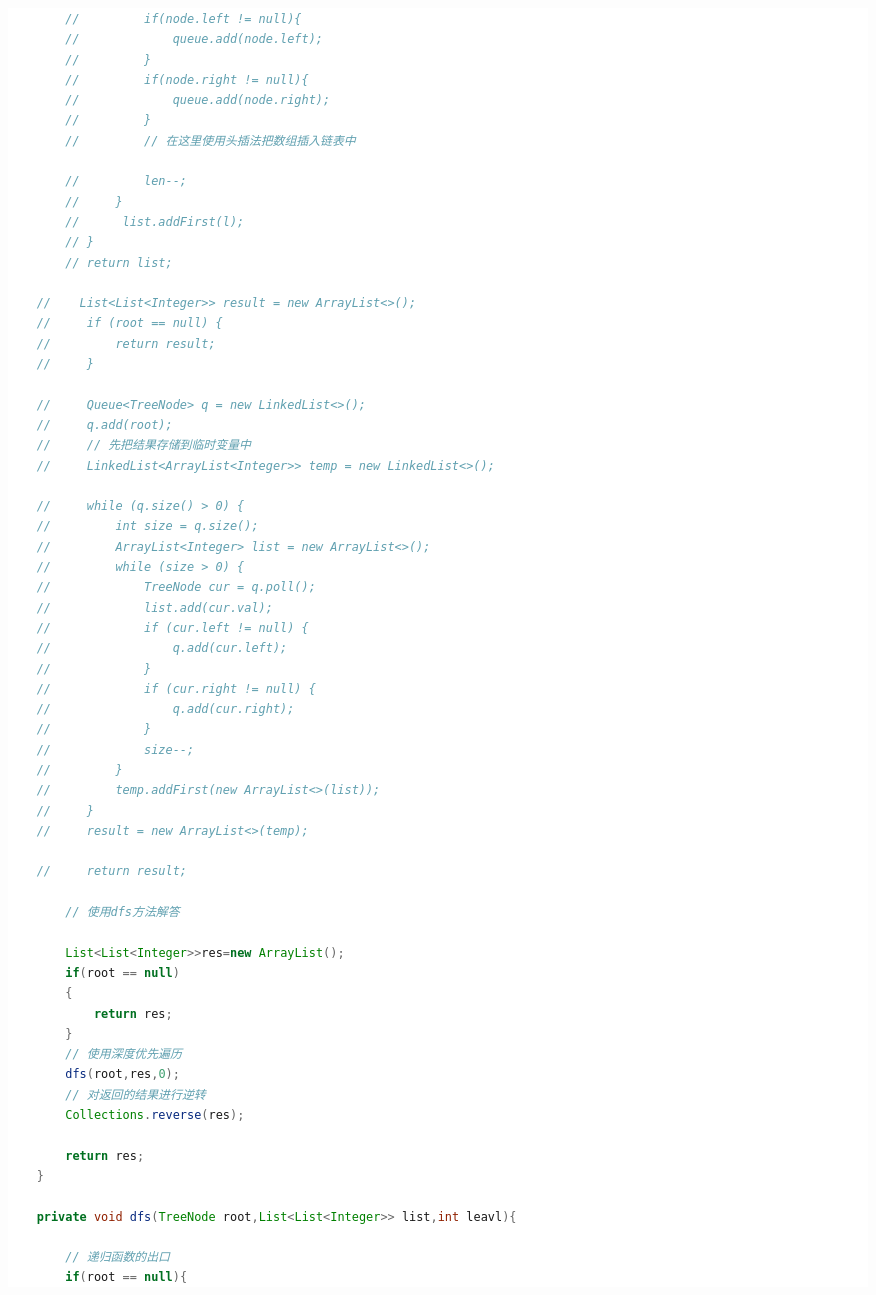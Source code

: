 ~~~ java
        //         if(node.left != null){
        //             queue.add(node.left);
        //         }
        //         if(node.right != null){
        //             queue.add(node.right);
        //         }
        //         // 在这里使用头插法把数组插入链表中
               
        //         len--;
        //     }
        //      list.addFirst(l);
        // }
        // return list;

    //    List<List<Integer>> result = new ArrayList<>();
    //     if (root == null) {
    //         return result;
    //     }

    //     Queue<TreeNode> q = new LinkedList<>();
    //     q.add(root);
    //     // 先把结果存储到临时变量中
    //     LinkedList<ArrayList<Integer>> temp = new LinkedList<>();

    //     while (q.size() > 0) {
    //         int size = q.size();
    //         ArrayList<Integer> list = new ArrayList<>();
    //         while (size > 0) {
    //             TreeNode cur = q.poll();
    //             list.add(cur.val);
    //             if (cur.left != null) {
    //                 q.add(cur.left);
    //             }
    //             if (cur.right != null) {
    //                 q.add(cur.right);
    //             }
    //             size--;
    //         }
    //         temp.addFirst(new ArrayList<>(list));
    //     }
    //     result = new ArrayList<>(temp);
        
    //     return result;

        // 使用dfs方法解答

        List<List<Integer>>res=new ArrayList();
        if(root == null)
        {
            return res;
        }
        // 使用深度优先遍历
        dfs(root,res,0);
        // 对返回的结果进行逆转
        Collections.reverse(res);

        return res;
    }

    private void dfs(TreeNode root,List<List<Integer>> list,int leavl){

        // 递归函数的出口
        if(root == null){
~~~
